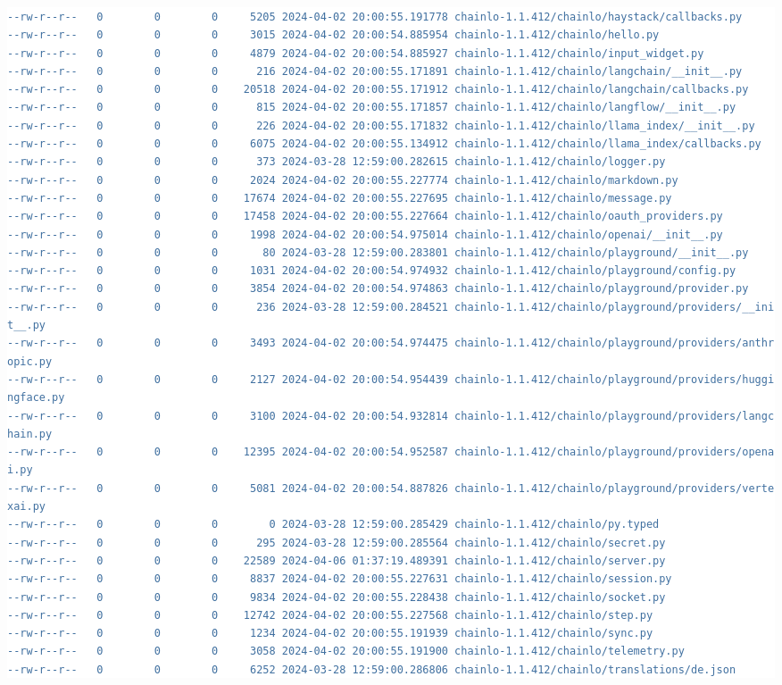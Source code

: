 ```diff
--rw-r--r--   0        0        0     5205 2024-04-02 20:00:55.191778 chainlo-1.1.412/chainlo/haystack/callbacks.py
--rw-r--r--   0        0        0     3015 2024-04-02 20:00:54.885954 chainlo-1.1.412/chainlo/hello.py
--rw-r--r--   0        0        0     4879 2024-04-02 20:00:54.885927 chainlo-1.1.412/chainlo/input_widget.py
--rw-r--r--   0        0        0      216 2024-04-02 20:00:55.171891 chainlo-1.1.412/chainlo/langchain/__init__.py
--rw-r--r--   0        0        0    20518 2024-04-02 20:00:55.171912 chainlo-1.1.412/chainlo/langchain/callbacks.py
--rw-r--r--   0        0        0      815 2024-04-02 20:00:55.171857 chainlo-1.1.412/chainlo/langflow/__init__.py
--rw-r--r--   0        0        0      226 2024-04-02 20:00:55.171832 chainlo-1.1.412/chainlo/llama_index/__init__.py
--rw-r--r--   0        0        0     6075 2024-04-02 20:00:55.134912 chainlo-1.1.412/chainlo/llama_index/callbacks.py
--rw-r--r--   0        0        0      373 2024-03-28 12:59:00.282615 chainlo-1.1.412/chainlo/logger.py
--rw-r--r--   0        0        0     2024 2024-04-02 20:00:55.227774 chainlo-1.1.412/chainlo/markdown.py
--rw-r--r--   0        0        0    17674 2024-04-02 20:00:55.227695 chainlo-1.1.412/chainlo/message.py
--rw-r--r--   0        0        0    17458 2024-04-02 20:00:55.227664 chainlo-1.1.412/chainlo/oauth_providers.py
--rw-r--r--   0        0        0     1998 2024-04-02 20:00:54.975014 chainlo-1.1.412/chainlo/openai/__init__.py
--rw-r--r--   0        0        0       80 2024-03-28 12:59:00.283801 chainlo-1.1.412/chainlo/playground/__init__.py
--rw-r--r--   0        0        0     1031 2024-04-02 20:00:54.974932 chainlo-1.1.412/chainlo/playground/config.py
--rw-r--r--   0        0        0     3854 2024-04-02 20:00:54.974863 chainlo-1.1.412/chainlo/playground/provider.py
--rw-r--r--   0        0        0      236 2024-03-28 12:59:00.284521 chainlo-1.1.412/chainlo/playground/providers/__init__.py
--rw-r--r--   0        0        0     3493 2024-04-02 20:00:54.974475 chainlo-1.1.412/chainlo/playground/providers/anthropic.py
--rw-r--r--   0        0        0     2127 2024-04-02 20:00:54.954439 chainlo-1.1.412/chainlo/playground/providers/huggingface.py
--rw-r--r--   0        0        0     3100 2024-04-02 20:00:54.932814 chainlo-1.1.412/chainlo/playground/providers/langchain.py
--rw-r--r--   0        0        0    12395 2024-04-02 20:00:54.952587 chainlo-1.1.412/chainlo/playground/providers/openai.py
--rw-r--r--   0        0        0     5081 2024-04-02 20:00:54.887826 chainlo-1.1.412/chainlo/playground/providers/vertexai.py
--rw-r--r--   0        0        0        0 2024-03-28 12:59:00.285429 chainlo-1.1.412/chainlo/py.typed
--rw-r--r--   0        0        0      295 2024-03-28 12:59:00.285564 chainlo-1.1.412/chainlo/secret.py
--rw-r--r--   0        0        0    22589 2024-04-06 01:37:19.489391 chainlo-1.1.412/chainlo/server.py
--rw-r--r--   0        0        0     8837 2024-04-02 20:00:55.227631 chainlo-1.1.412/chainlo/session.py
--rw-r--r--   0        0        0     9834 2024-04-02 20:00:55.228438 chainlo-1.1.412/chainlo/socket.py
--rw-r--r--   0        0        0    12742 2024-04-02 20:00:55.227568 chainlo-1.1.412/chainlo/step.py
--rw-r--r--   0        0        0     1234 2024-04-02 20:00:55.191939 chainlo-1.1.412/chainlo/sync.py
--rw-r--r--   0        0        0     3058 2024-04-02 20:00:55.191900 chainlo-1.1.412/chainlo/telemetry.py
--rw-r--r--   0        0        0     6252 2024-03-28 12:59:00.286806 chainlo-1.1.412/chainlo/translations/de.json
```